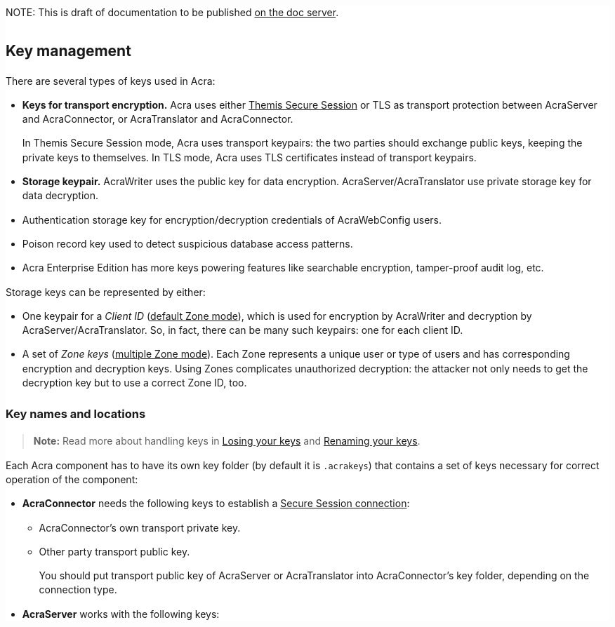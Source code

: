 NOTE: This is draft of documentation to be published [on the doc server](https://docs.cossacklabs.com/pages/documentation-acra/#key-management).

## Key management

There are several types of keys used in Acra:

  * **Keys for transport encryption.**
    Acra uses either [Themis Secure Session](/pages/secure-session-cryptosystem/) or TLS
    as transport protection between AcraServer and AcraConnector, or AcraTranslator and AcraConnector.

    In Themis Secure Session mode, Acra uses transport keypairs:
    the two parties should exchange public keys, keeping the private keys to themselves.
    In TLS mode, Acra uses TLS certificates instead of transport keypairs.

  * **Storage keypair.**
    AcraWriter uses the public key for data encryption.
    AcraServer/AcraTranslator use private storage key for data decryption.

  * Authentication storage key for encryption/decryption credentials of AcraWebConfig users.

  * Poison record key used to detect suspicious database access patterns.

  * Acra Enterprise Edition has more keys powering features like searchable encryption, tamper-proof audit log, etc.

Storage keys can be represented by either:

  * One keypair for a *Client ID* ([default Zone mode](/pages/documentation-acra/#zones)),
    which is used for encryption by AcraWriter and decryption by AcraServer/AcraTranslator.
    So, in fact, there can be many such keypairs: one for each client ID.

  * A set of *Zone keys* ([multiple Zone mode](/pages/documentation-acra/#zones)).
    Each Zone represents a unique user or type of users and has corresponding encryption and decryption keys.
    Using Zones complicates unauthorized decryption:
    the attacker not only needs to get the decryption key but to use a correct Zone ID, too.

### Key names and locations

> **Note:**
> Read more about handling keys in [Losing your keys](/pages/documentation-acra/#losing-your-keys)
> and [Renaming your keys](/pages/documentation-acra/#renaming-your-keys).

Each Acra component has to have its own key folder (by default it is `.acrakeys`)
that contains a set of keys necessary for correct operation of the component:

  - **AcraConnector** needs the following keys to establish a [Secure Session connection](/pages/secure-session-cryptosystem/):

    - AcraConnector’s own transport private key.

    - Other party transport public key.

      You should put transport public key of AcraServer or AcraTranslator into AcraConnector’s key folder, depending on the connection type.

  - **AcraServer** works with the following keys:

